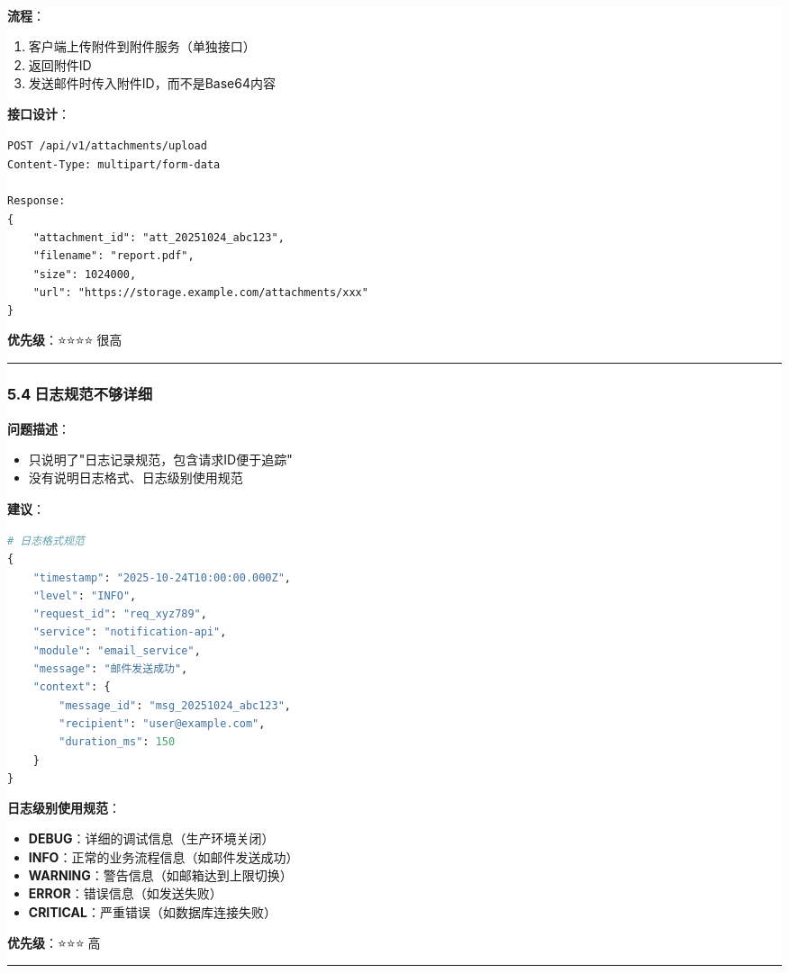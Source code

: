 **流程**：
1. 客户端上传附件到附件服务（单独接口）
2. 返回附件ID
3. 发送邮件时传入附件ID，而不是Base64内容

**接口设计**：
```
POST /api/v1/attachments/upload
Content-Type: multipart/form-data

Response:
{
    "attachment_id": "att_20251024_abc123",
    "filename": "report.pdf",
    "size": 1024000,
    "url": "https://storage.example.com/attachments/xxx"
}
```

**优先级**：⭐⭐⭐⭐ 很高

---

### 5.4 日志规范不够详细

**问题描述**：
- 只说明了"日志记录规范，包含请求ID便于追踪"
- 没有说明日志格式、日志级别使用规范

**建议**：
```python
# 日志格式规范
{
    "timestamp": "2025-10-24T10:00:00.000Z",
    "level": "INFO",
    "request_id": "req_xyz789",
    "service": "notification-api",
    "module": "email_service",
    "message": "邮件发送成功",
    "context": {
        "message_id": "msg_20251024_abc123",
        "recipient": "user@example.com",
        "duration_ms": 150
    }
}
```

**日志级别使用规范**：
- **DEBUG**：详细的调试信息（生产环境关闭）
- **INFO**：正常的业务流程信息（如邮件发送成功）
- **WARNING**：警告信息（如邮箱达到上限切换）
- **ERROR**：错误信息（如发送失败）
- **CRITICAL**：严重错误（如数据库连接失败）

**优先级**：⭐⭐⭐ 高

---